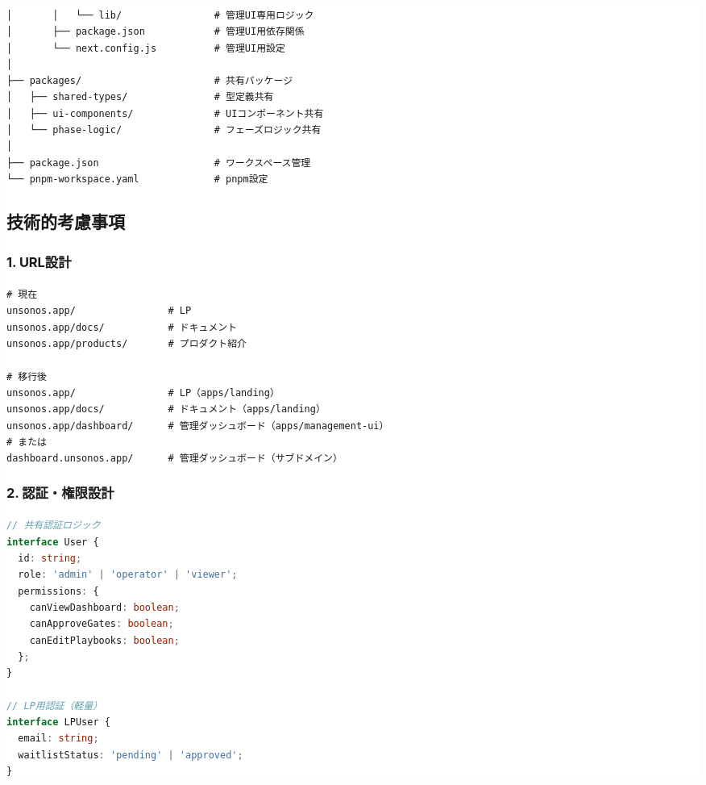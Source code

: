 ```
│       │   └── lib/                # 管理UI専用ロジック
│       ├── package.json            # 管理UI用依存関係
│       └── next.config.js          # 管理UI用設定
│
├── packages/                       # 共有パッケージ
│   ├── shared-types/               # 型定義共有
│   ├── ui-components/              # UIコンポーネント共有
│   └── phase-logic/                # フェーズロジック共有
│
├── package.json                    # ワークスペース管理
└── pnpm-workspace.yaml             # pnpm設定
```

## 技術的考慮事項

### 1. URL設計

```
# 現在
unsonos.app/                # LP
unsonos.app/docs/           # ドキュメント
unsonos.app/products/       # プロダクト紹介

# 移行後
unsonos.app/                # LP（apps/landing）
unsonos.app/docs/           # ドキュメント（apps/landing）
unsonos.app/dashboard/      # 管理ダッシュボード（apps/management-ui）
# または
dashboard.unsonos.app/      # 管理ダッシュボード（サブドメイン）
```

### 2. 認証・権限設計

```typescript
// 共有認証ロジック
interface User {
  id: string;
  role: 'admin' | 'operator' | 'viewer';
  permissions: {
    canViewDashboard: boolean;
    canApproveGates: boolean;
    canEditPlaybooks: boolean;
  };
}

// LP用認証（軽量）
interface LPUser {
  email: string;
  waitlistStatus: 'pending' | 'approved';
}
```
